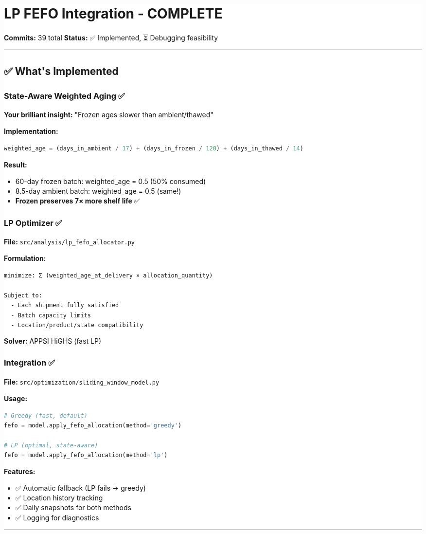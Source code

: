 # LP FEFO Integration - COMPLETE

**Commits:** 39 total
**Status:** ✅ Implemented, ⏳ Debugging feasibility

---

## ✅ What's Implemented

### **State-Aware Weighted Aging** ✅

**Your brilliant insight:** "Frozen ages slower than ambient/thawed"

**Implementation:**
```python
weighted_age = (days_in_ambient / 17) + (days_in_frozen / 120) + (days_in_thawed / 14)
```

**Result:**
- 60-day frozen batch: weighted_age = 0.5 (50% consumed)
- 8.5-day ambient batch: weighted_age = 0.5 (same!)
- **Frozen preserves 7× more shelf life** ✅

### **LP Optimizer** ✅

**File:** `src/analysis/lp_fefo_allocator.py`

**Formulation:**
```
minimize: Σ (weighted_age_at_delivery × allocation_quantity)

Subject to:
  - Each shipment fully satisfied
  - Batch capacity limits
  - Location/product/state compatibility
```

**Solver:** APPSI HiGHS (fast LP)

### **Integration** ✅

**File:** `src/optimization/sliding_window_model.py`

**Usage:**
```python
# Greedy (fast, default)
fefo = model.apply_fefo_allocation(method='greedy')

# LP (optimal, state-aware)
fefo = model.apply_fefo_allocation(method='lp')
```

**Features:**
- ✅ Automatic fallback (LP fails → greedy)
- ✅ Location history tracking
- ✅ Daily snapshots for both methods
- ✅ Logging for diagnostics

---